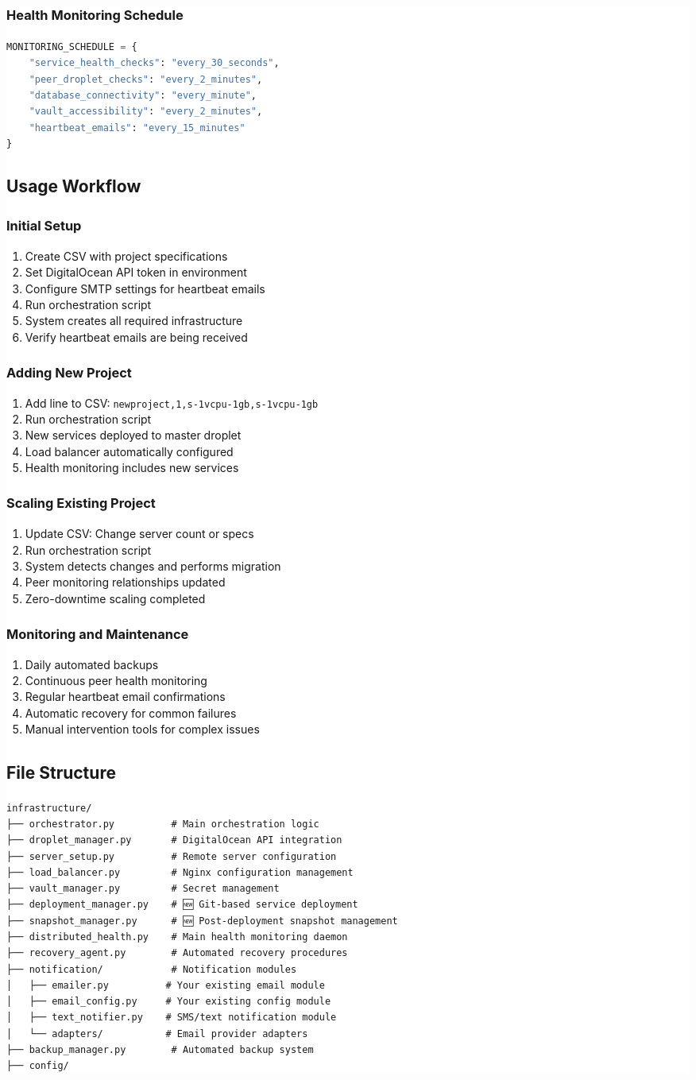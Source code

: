 ### Health Monitoring Schedule
```python
MONITORING_SCHEDULE = {
    "service_health_checks": "every_30_seconds",
    "peer_droplet_checks": "every_2_minutes", 
    "database_connectivity": "every_minute",
    "vault_accessibility": "every_2_minutes",
    "heartbeat_emails": "every_15_minutes"
}
```

## Usage Workflow

### Initial Setup
1. Create CSV with project specifications
2. Set DigitalOcean API token in environment
3. Configure SMTP settings for heartbeat emails
4. Run orchestration script
5. System creates all required infrastructure
6. Verify heartbeat emails are being received

### Adding New Project
1. Add line to CSV: `newproject,1,s-1vcpu-1gb,s-1vcpu-1gb`
2. Run orchestration script
3. New services deployed to master droplet
4. Load balancer automatically configured
5. Health monitoring includes new services

### Scaling Existing Project
1. Update CSV: Change server count or specs
2. Run orchestration script
3. System detects changes and performs migration
4. Peer monitoring relationships updated
5. Zero-downtime scaling completed

### Monitoring and Maintenance
1. Daily automated backups
2. Continuous peer health monitoring
3. Regular heartbeat email confirmations
4. Automatic recovery for common failures
5. Manual intervention tools for complex issues

## File Structure

```
infrastructure/
├── orchestrator.py          # Main orchestration logic
├── droplet_manager.py       # DigitalOcean API integration
├── server_setup.py          # Remote server configuration
├── load_balancer.py         # Nginx configuration management
├── vault_manager.py         # Secret management
├── deployment_manager.py    # 🆕 Git-based service deployment
├── snapshot_manager.py      # 🆕 Post-deployment snapshot management
├── distributed_health.py    # Main health monitoring daemon
├── recovery_agent.py        # Automated recovery procedures
├── notification/            # Notification modules
│   ├── emailer.py          # Your existing email module
│   ├── email_config.py     # Your existing config module
│   ├── text_notifier.py    # SMS/text notification module  
│   └── adapters/           # Email provider adapters
├── backup_manager.py        # Automated backup system
├── config/
```